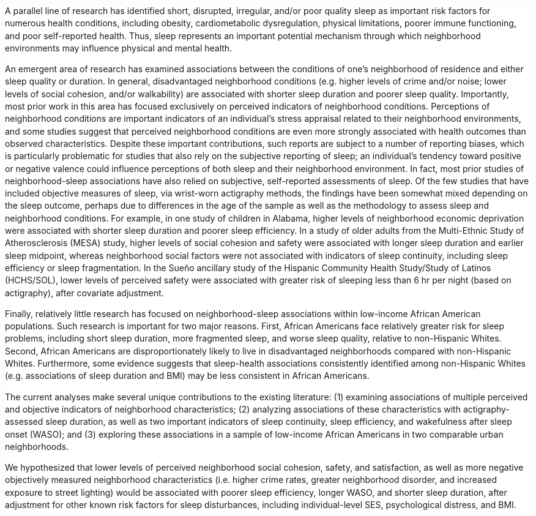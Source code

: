 A parallel line of research has identified short, disrupted, irregular, and/or poor quality sleep as important risk factors for numerous health conditions, including obesity, cardiometabolic dysregulation, physical limitations, poorer immune functioning, and poor self-reported health. Thus, sleep represents an important potential mechanism through which neighborhood environments may influence physical and mental health.

An emergent area of research has examined associations between the conditions of one’s neighborhood of residence and either sleep quality or duration. In general, disadvantaged neighborhood conditions (e.g. higher levels of crime and/or noise; lower levels of social cohesion, and/or walkability) are associated with shorter sleep duration and poorer sleep quality. Importantly, most prior work in this area has focused exclusively on perceived indicators of neighborhood conditions. Perceptions of neighborhood conditions are important indicators of an individual’s stress appraisal related to their neighborhood environments, and some studies suggest that perceived neighborhood conditions are even more strongly associated with health outcomes than observed characteristics. Despite these important contributions, such reports are subject to a number of reporting biases, which is particularly problematic for studies that also rely on the subjective reporting of sleep; an individual’s tendency toward positive or negative valence could influence perceptions of both sleep and their neighborhood environment. In fact, most prior studies of neighborhood-sleep associations have also relied on subjective, self-reported assessments of sleep. Of the few studies that have included objective measures of sleep, via wrist-worn actigraphy methods, the findings have been somewhat mixed depending on the sleep outcome, perhaps due to differences in the age of the sample as well as the methodology to assess sleep and neighborhood conditions. For example, in one study of children in Alabama, higher levels of neighborhood economic deprivation were associated with shorter sleep duration and poorer sleep efficiency. In a study of older adults from the Multi-Ethnic Study of Atherosclerosis (MESA) study, higher levels of social cohesion and safety were associated with longer sleep duration and earlier sleep midpoint, whereas neighborhood social factors were not associated with indicators of sleep continuity, including sleep efficiency or sleep fragmentation. In the Sueño ancillary study of the Hispanic Community Health Study/Study of Latinos (HCHS/SOL), lower levels of perceived safety were associated with greater risk of sleeping less than 6 hr per night (based on actigraphy), after covariate adjustment.

Finally, relatively little research has focused on neighborhood-sleep associations within low-income African American populations. Such research is important for two major reasons. First, African Americans face relatively greater risk for sleep problems, including short sleep duration, more fragmented sleep, and worse sleep quality, relative to non-Hispanic Whites. Second, African Americans are disproportionately likely to live in disadvantaged neighborhoods compared with non-Hispanic Whites. Furthermore, some evidence suggests that sleep-health associations consistently identified among non-Hispanic Whites (e.g. associations of sleep duration and BMI) may be less consistent in African Americans.

The current analyses make several unique contributions to the existing literature: (1) examining associations of multiple perceived and objective indicators of neighborhood characteristics; (2) analyzing associations of these characteristics with actigraphy-assessed sleep duration, as well as two important indicators of sleep continuity, sleep efficiency, and wakefulness after sleep onset (WASO); and (3) exploring these associations in a sample of low-income African Americans in two comparable urban neighborhoods.

We hypothesized that lower levels of perceived neighborhood social cohesion, safety, and satisfaction, as well as more negative objectively measured neighborhood characteristics (i.e. higher crime rates, greater neighborhood disorder, and increased exposure to street lighting) would be associated with poorer sleep efficiency, longer WASO, and shorter sleep duration, after adjustment for other known risk factors for sleep disturbances, including individual-level SES, psychological distress, and BMI.
